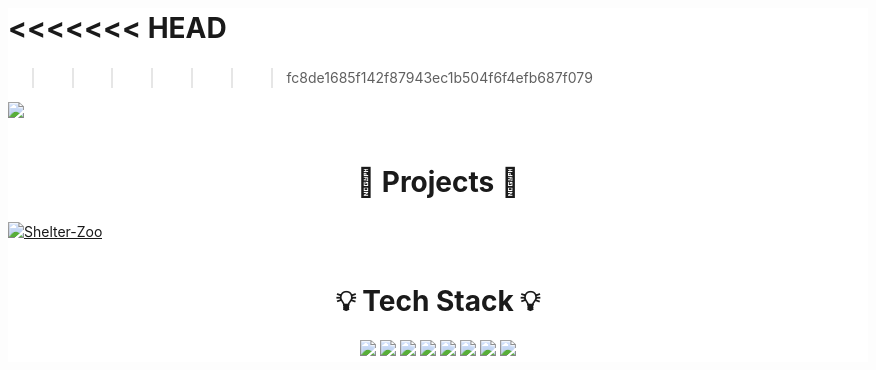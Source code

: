<<<<<<< HEAD
=======
<link
  rel="stylesheet"
  href="https://cdnjs.cloudflare.com/ajax/libs/github-markdown-css/5.1.0/github-markdown-light.min.css"
  integrity="sha512-zb2pp+R+czM7GAemdSUQt6jFmr3qCo6ikvBgVU6F5GvwEDR0C2sefFiPEJ9QUpmAKdD5EqDUdNRtbOYnbF/eyQ=="
  crossorigin="anonymous"
  referrerpolicy="no-referrer"
/>
<style type="text/css">
    .card {
  /* Add shadows to create the "card" effect */
  box-shadow: 0 4px 8px 0 rgba(0,0,0,0.2);
  transition: 0.3s;
  width: 25%;
}

/* On mouse-over, add a deeper shadow */
.card:hover {
  box-shadow: 0 8px 16px 0 rgba(0,0,0,0.2);
}

/* Add some padding inside the card container */
.container {
  padding: 2px 16px;
}
</style>
>>>>>>> fc8de1685f142f87943ec1b504f6f4efb687f079
<img width=100% src="https://capsule-render.vercel.app/api?type=waving&color=gradient&height=200&section=header&text=no-int's%20Code%20Space!" />

<h1 align="center">🌱 Projects 🌱</h1>

[![Shelter-Zoo](https://github-readme-stats.vercel.app/api/pin/?username=no-intel&repo=Shelter-Zoo)](https://github.com/f-lab-edu/Shelter-Zoo)

<h1 align="center">💡 Tech Stack 💡</h1>
<p align="center">
    <img src="https://img.shields.io/badge/java8+-ECD53F?style=for-the-badge&logo=Java&logoColor=white"/>
    <img src="https://img.shields.io/badge/Spring Boot-6DB33F?style=for-the-badge&logo=SpringBoot&logoColor=white"/>
    <img src="https://img.shields.io/badge/hibernate-59666C?style=for-the-badge&logo=hibernate&logoColor=white"/>
    <img src="https://img.shields.io/badge/mybatis-59666C?style=for-the-badge&logo=mybatis&logoColor=white"/>
    <img src="https://img.shields.io/badge/junit5-25A162?style=for-the-badge&logo=junit5&logoColor=white"/>
    <img src="https://img.shields.io/badge/javascript-F7DF1E?style=for-the-badge&logo=javascript&logoColor=black"/>
    <img src="https://img.shields.io/badge/mysql-4479A1?style=for-the-badge&logo=mysql&logoColor=black"/>
    <img src="https://img.shields.io/badge/redis-DC382D?style=for-the-badge&logo=redis&logoColor=white"/>
</p>
